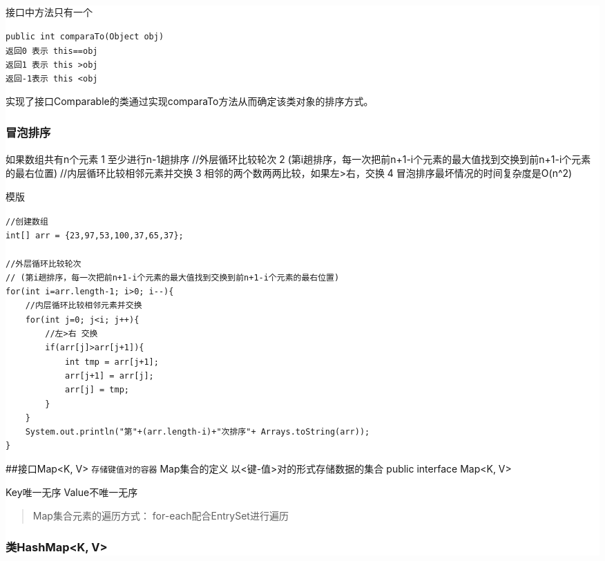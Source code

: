 接口中方法只有一个
``` 
public int comparaTo(Object obj)
返回0 表示 this==obj
返回1 表示 this >obj
返回-1表示 this <obj
```

实现了接口Comparable的类通过实现comparaTo方法从而确定该类对象的排序方式。

### 冒泡排序
如果数组共有n个元素
1 至少进行n-1趟排序
//外层循环比较轮次
2 (第i趟排序，每一次把前n+1-i个元素的最大值找到交换到前n+1-i个元素的最右位置)
//内层循环比较相邻元素并交换
3 相邻的两个数两两比较，如果左>右，交换
4 冒泡排序最坏情况的时间复杂度是O(n^2)

模版
```
//创建数组
int[] arr = {23,97,53,100,37,65,37};

//外层循环比较轮次
// (第i趟排序，每一次把前n+1-i个元素的最大值找到交换到前n+1-i个元素的最右位置)
for(int i=arr.length-1; i>0; i--){
    //内层循环比较相邻元素并交换
    for(int j=0; j<i; j++){
        //左>右 交换
        if(arr[j]>arr[j+1]){
            int tmp = arr[j+1];
            arr[j+1] = arr[j];
            arr[j] = tmp;
        }
    }
    System.out.println("第"+(arr.length-i)+"次排序"+ Arrays.toString(arr));
}
```


##接口Map<K, V>
`存储键值对的容器`
Map集合的定义
 以<键-值>对的形式存储数据的集合
 public interface Map<K, V>

Key唯一无序 
Value不唯一无序
>Map集合元素的遍历方式：
for-each配合EntrySet进行遍历

### 类HashMap<K, V>
